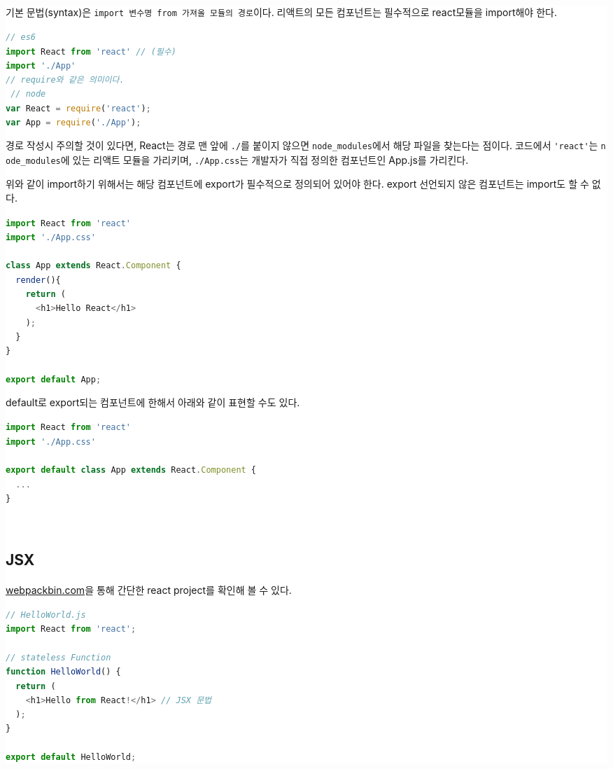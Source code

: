 기본 문법(syntax)은 `import 변수명 from 가져올 모듈의 경로`이다. 리액트의 모든 컴포넌트는 필수적으로 react모듈을 import해야 한다.  

```js
// es6
import React from 'react' // (필수)
import './App'
// require와 같은 의미이다.
 // node
var React = require('react');
var App = require('./App');
```

경로 작성시 주의할 것이 있다면, React는 경로 맨 앞에 `./`를 붙이지 않으면 `node_modules`에서 해당 파일을 찾는다는 점이다. 코드에서 `'react'`는 `node_modules`에 있는 리액트 모듈을 가리키며, `./App.css`는 개발자가 직접 정의한 컴포넌트인 App.js를 가리킨다.

위와 같이 import하기 위해서는 해당 컴포넌트에 export가 필수적으로 정의되어 있어야 한다. export 선언되지 않은 컴포넌트는 import도 할 수 없다.

```js
import React from 'react'
import './App.css'

class App extends React.Component {
  render(){
    return (
      <h1>Hello React</h1>
    );
  }
}

export default App;
```

default로 export되는 컴포넌트에 한해서 아래와 같이 표현할 수도 있다.

```js
import React from 'react'
import './App.css'

export default class App extends React.Component {
  ...
}
```

<br>

## JSX

[webpackbin.com](https://www.webpackbin.com/bins/-KeVMcQWGocAn5VJL6XL)을 통해 간단한 react project를 확인해 볼 수 있다.

```js
// HelloWorld.js
import React from 'react';

// stateless Function
function HelloWorld() {
  return (
    <h1>Hello from React!</h1> // JSX 문법
  );
}

export default HelloWorld;
```
